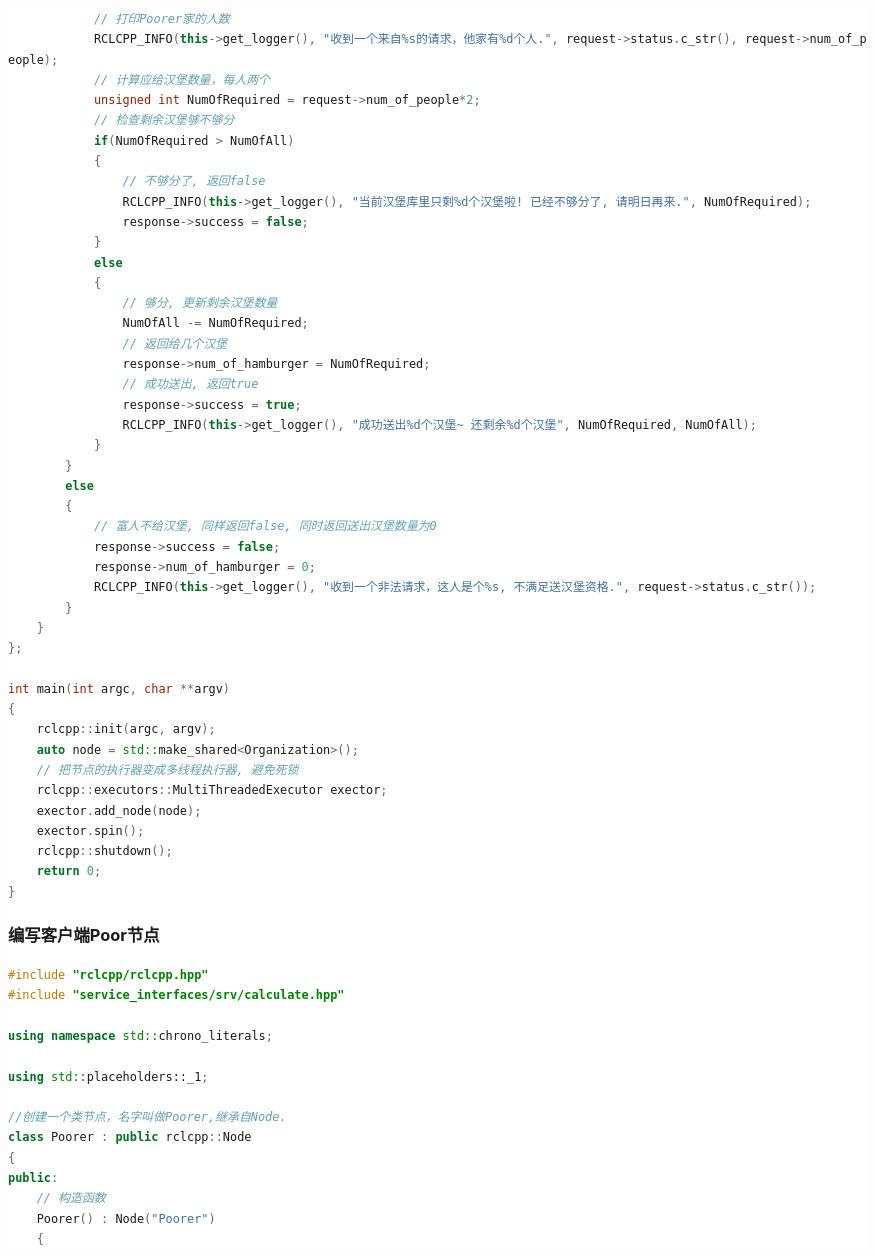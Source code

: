 ```cpp
            // 打印Poorer家的人数
            RCLCPP_INFO(this->get_logger(), "收到一个来自%s的请求，他家有%d个人.", request->status.c_str(), request->num_of_people);
            // 计算应给汉堡数量，每人两个
            unsigned int NumOfRequired = request->num_of_people*2;
            // 检查剩余汉堡够不够分
            if(NumOfRequired > NumOfAll)
            {
                // 不够分了, 返回false
                RCLCPP_INFO(this->get_logger(), "当前汉堡库里只剩%d个汉堡啦! 已经不够分了, 请明日再来.", NumOfRequired);
                response->success = false;
            }
            else
            {
                // 够分, 更新剩余汉堡数量
                NumOfAll -= NumOfRequired;
                // 返回给几个汉堡
                response->num_of_hamburger = NumOfRequired;
                // 成功送出, 返回true
                response->success = true;
                RCLCPP_INFO(this->get_logger(), "成功送出%d个汉堡~ 还剩余%d个汉堡", NumOfRequired, NumOfAll);
            }
        }
        else
        {
            // 富人不给汉堡, 同样返回false, 同时返回送出汉堡数量为0
            response->success = false;
            response->num_of_hamburger = 0;
            RCLCPP_INFO(this->get_logger(), "收到一个非法请求，这人是个%s, 不满足送汉堡资格.", request->status.c_str());
        }
    }
};

int main(int argc, char **argv)
{
    rclcpp::init(argc, argv);
    auto node = std::make_shared<Organization>();
    // 把节点的执行器变成多线程执行器, 避免死锁
    rclcpp::executors::MultiThreadedExecutor exector;
    exector.add_node(node);
    exector.spin();
    rclcpp::shutdown();
    return 0;
}
```

### 编写客户端Poor节点

```cpp
#include "rclcpp/rclcpp.hpp"
#include "service_interfaces/srv/calculate.hpp"

using namespace std::chrono_literals;

using std::placeholders::_1;

//创建一个类节点，名字叫做Poorer,继承自Node.
class Poorer : public rclcpp::Node
{
public:
    // 构造函数
    Poorer() : Node("Poorer")
    {
```
